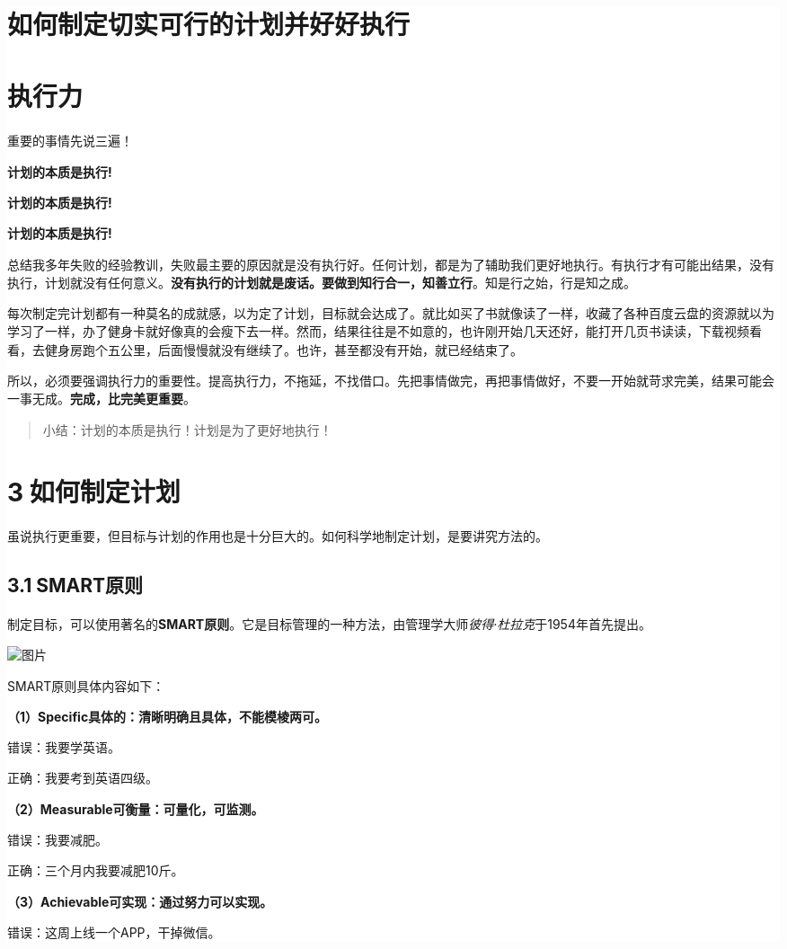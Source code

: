# 如何制定切实可行的计划并好好执行

# 执行力

重要的事情先说三遍！



**计划的本质是执行!**

**计划的本质是执行!** 

**计划的本质是执行!**

 

总结我多年失败的经验教训，失败最主要的原因就是没有执行好。任何计划，都是为了辅助我们更好地执行。有执行才有可能出结果，没有执行，计划就没有任何意义。**没有执行的计划就是废话。**要做到**知行合一，知善立行**。知是行之始，行是知之成。

每次制定完计划都有一种莫名的成就感，以为定了计划，目标就会达成了。就比如买了书就像读了一样，收藏了各种百度云盘的资源就以为学习了一样，办了健身卡就好像真的会瘦下去一样。然而，结果往往是不如意的，也许刚开始几天还好，能打开几页书读读，下载视频看看，去健身房跑个五公里，后面慢慢就没有继续了。也许，甚至都没有开始，就已经结束了。

所以，必须要强调执行力的重要性。提高执行力，不拖延，不找借口。先把事情做完，再把事情做好，不要一开始就苛求完美，结果可能会一事无成。**完成，比完美更重要**。

 

> 小结：计划的本质是执行！计划是为了更好地执行！

 

# 3 如何制定计划

虽说执行更重要，但目标与计划的作用也是十分巨大的。如何科学地制定计划，是要讲究方法的。

 

## 3.1 SMART原则

制定目标，可以使用著名的**SMART原则**。它是目标管理的一种方法，由管理学大师*彼得·杜拉克*于1954年首先提出。

![图片](https://mmbiz.qpic.cn/mmbiz_png/6cDkia4YUdoNNSIGRVDCAFLnJCCX9rUw3zRyh5uwWGuuy1exahghBRMFpE6ibiaMsEQtjum0bhoQf0Yaxno9MlHibg/640?wx_fmt=png&tp=webp&wxfrom=5&wx_lazy=1&wx_co=1)

SMART原则具体内容如下：

**（1）Specific具体的：清晰明确且具体，不能模棱两可。**

错误：我要学英语。

正确：我要考到英语四级。

**（2）Measurable可衡量：可量化，可监测。**

错误：我要减肥。

正确：三个月内我要减肥10斤。

**（3）Achievable可实现：通过努力可以实现。**

错误：这周上线一个APP，干掉微信。
